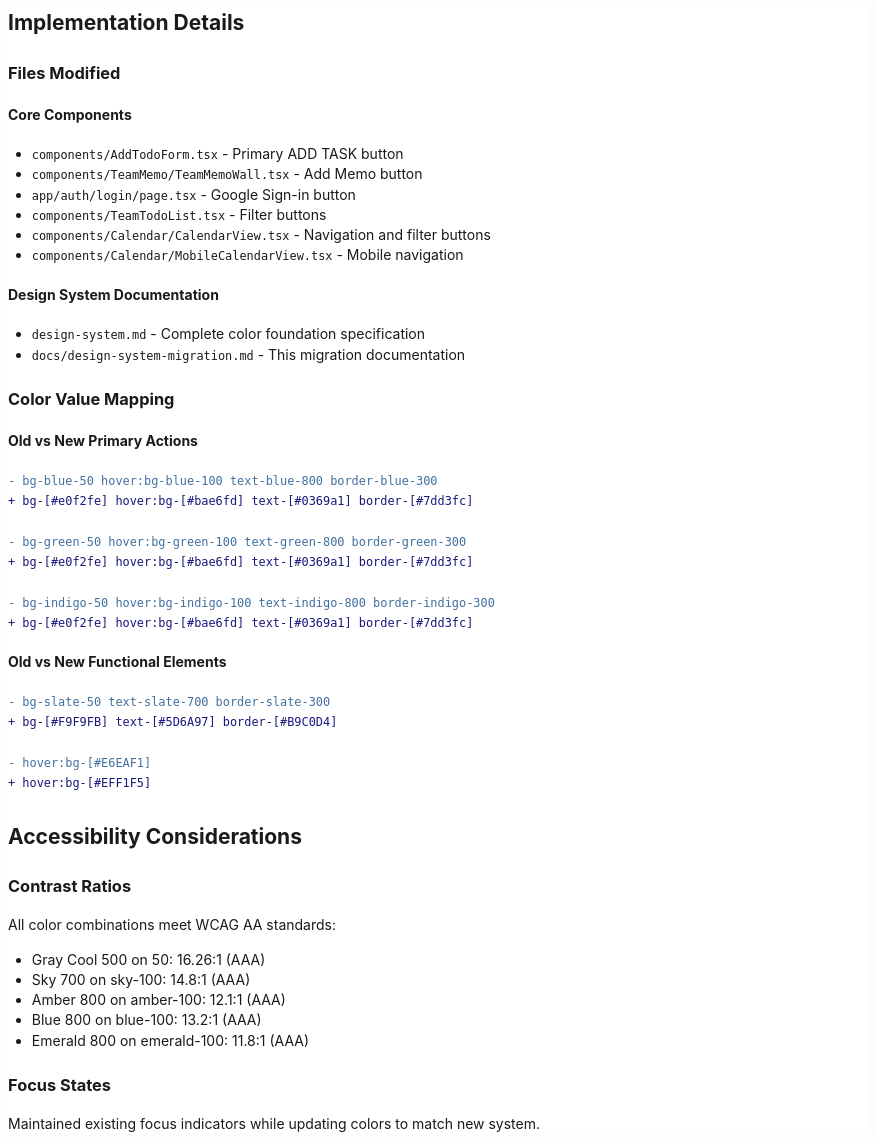 ## Implementation Details

### Files Modified

#### Core Components
- `components/AddTodoForm.tsx` - Primary ADD TASK button
- `components/TeamMemo/TeamMemoWall.tsx` - Add Memo button
- `app/auth/login/page.tsx` - Google Sign-in button
- `components/TeamTodoList.tsx` - Filter buttons
- `components/Calendar/CalendarView.tsx` - Navigation and filter buttons
- `components/Calendar/MobileCalendarView.tsx` - Mobile navigation

#### Design System Documentation
- `design-system.md` - Complete color foundation specification
- `docs/design-system-migration.md` - This migration documentation

### Color Value Mapping

#### Old vs New Primary Actions
```diff
- bg-blue-50 hover:bg-blue-100 text-blue-800 border-blue-300
+ bg-[#e0f2fe] hover:bg-[#bae6fd] text-[#0369a1] border-[#7dd3fc]

- bg-green-50 hover:bg-green-100 text-green-800 border-green-300  
+ bg-[#e0f2fe] hover:bg-[#bae6fd] text-[#0369a1] border-[#7dd3fc]

- bg-indigo-50 hover:bg-indigo-100 text-indigo-800 border-indigo-300
+ bg-[#e0f2fe] hover:bg-[#bae6fd] text-[#0369a1] border-[#7dd3fc]
```

#### Old vs New Functional Elements
```diff
- bg-slate-50 text-slate-700 border-slate-300
+ bg-[#F9F9FB] text-[#5D6A97] border-[#B9C0D4]

- hover:bg-[#E6EAF1]
+ hover:bg-[#EFF1F5]
```

## Accessibility Considerations

### Contrast Ratios
All color combinations meet WCAG AA standards:
- Gray Cool 500 on 50: 16.26:1 (AAA)
- Sky 700 on sky-100: 14.8:1 (AAA)
- Amber 800 on amber-100: 12.1:1 (AAA)
- Blue 800 on blue-100: 13.2:1 (AAA)
- Emerald 800 on emerald-100: 11.8:1 (AAA)

### Focus States
Maintained existing focus indicators while updating colors to match new system.
